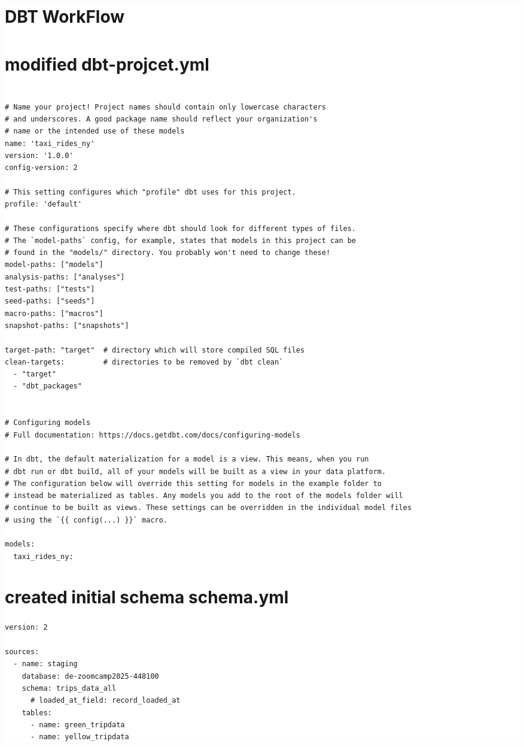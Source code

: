 # DBT WorkFlow


# modified dbt-projcet.yml
```

# Name your project! Project names should contain only lowercase characters
# and underscores. A good package name should reflect your organization's
# name or the intended use of these models
name: 'taxi_rides_ny'
version: '1.0.0'
config-version: 2

# This setting configures which "profile" dbt uses for this project.
profile: 'default'

# These configurations specify where dbt should look for different types of files.
# The `model-paths` config, for example, states that models in this project can be
# found in the "models/" directory. You probably won't need to change these!
model-paths: ["models"]
analysis-paths: ["analyses"]
test-paths: ["tests"]
seed-paths: ["seeds"]
macro-paths: ["macros"]
snapshot-paths: ["snapshots"]

target-path: "target"  # directory which will store compiled SQL files
clean-targets:         # directories to be removed by `dbt clean`
  - "target"
  - "dbt_packages"


# Configuring models
# Full documentation: https://docs.getdbt.com/docs/configuring-models

# In dbt, the default materialization for a model is a view. This means, when you run 
# dbt run or dbt build, all of your models will be built as a view in your data platform. 
# The configuration below will override this setting for models in the example folder to 
# instead be materialized as tables. Any models you add to the root of the models folder will 
# continue to be built as views. These settings can be overridden in the individual model files
# using the `{{ config(...) }}` macro.

models:
  taxi_rides_ny:

```

# created initial schema schema.yml
```
version: 2

sources:
  - name: staging
    database: de-zoomcamp2025-448100
    schema: trips_data_all
      # loaded_at_field: record_loaded_at
    tables:
      - name: green_tripdata
      - name: yellow_tripdata
```
